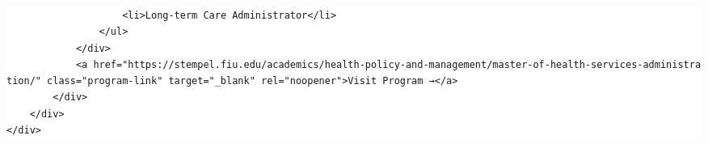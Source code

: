                         <li>Long-term Care Administrator</li>
                    </ul>
                </div>
                <a href="https://stempel.fiu.edu/academics/health-policy-and-management/master-of-health-services-administration/" class="program-link" target="_blank" rel="noopener">Visit Program →</a>
            </div>
        </div>
    </div>
</body>
</html>
